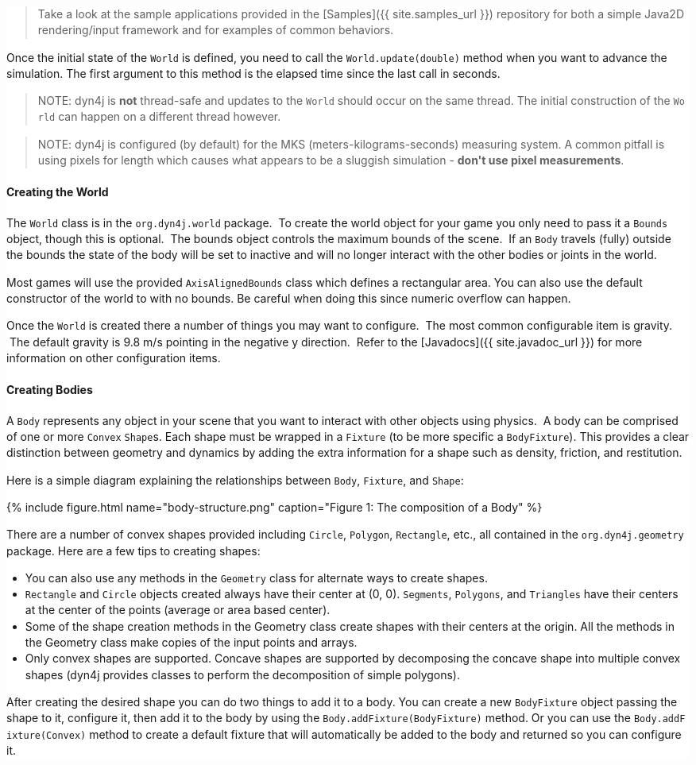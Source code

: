 > Take a look at the sample applications provided in the [Samples]({{ site.samples_url }}) repository for both a simple Java2D rendering/input framework and for examples of common behaviors.

Once the initial state of the `World` is defined, you need to call the `World.update(double)` method when you want to advance the simulation.  The first argument to this method is the elapsed time since the last call in seconds.

> NOTE: dyn4j is **not** thread-safe and updates to the `World` should occur on the same thread.  The initial construction of the `World` can happen on a different thread however.

> NOTE: dyn4j is configured (by default) for the MKS (meters-kilograms-seconds) measuring system.  A common pitfall is using pixels for length which causes what appears to be a sluggish simulation - **don't use pixel measurements**.

<a id="Creating_The_World"></a>

#### Creating the World
The `World` class is in the `org.dyn4j.world` package.  To create the world object for your game you only need to pass it a `Bounds` object, though this is optional.  The bounds object controls the maximum bounds of the scene.  If an `Body` travels (fully) outside the bounds the state of the body will be set to inactive and will no longer interact with the other bodies or joints in the world.

Most games will use the provided `AxisAlignedBounds` class which defines a rectangular area. You can also use the default constructor of the world to with no bounds. Be careful when doing this since numeric overflow can happen.

Once the `World` is created there a number of things you may want to configure.  The most common configurable item is gravity.  The default gravity is 9.8 m/s pointing in the negative y direction.  Refer to the [Javadocs]({{ site.javadoc_url }}) for more information on other configuration items.

<a id="Creating_Bodies"></a>

#### Creating Bodies
A `Body` represents any object in your scene that you want to interact with other objects using physics.  A body can be comprised of one or more `Convex` `Shape`s. Each shape must be wrapped in a `Fixture` (to be more specific a `BodyFixture`). This provides a clear distinction between geometry and dynamics by adding the extra information for a shape such as density, friction, and restitution.

Here is a simple diagram explaining the relationships between `Body`, `Fixture`, and `Shape`:

{% include figure.html name="body-structure.png" caption="Figure 1: The composition of a Body" %}

There are a number of convex shapes provided including `Circle`, `Polygon`, `Rectangle`, etc., all contained in the `org.dyn4j.geometry` package.  Here are a few tips to creating shapes:

* You can also use any methods in the `Geometry` class for alternate ways to create shapes.
* `Rectangle` and `Circle` objects created always have their center at (0, 0).  `Segments`, `Polygons`, and `Triangles` have their centers at the center of the points (average or area based center).
* Some of the shape creation methods in the Geometry class create shapes with their centers at the origin. All the methods in the Geometry class make copies of the input points and arrays.
* Only convex shapes are supported. Concave shapes are supported by decomposing the concave shape into multiple convex shapes (dyn4j provides classes to perform the decomposition of simple polygons).

After creating the desired shape you can do two things to add it to a body. You can create a new `BodyFixture` object passing the shape to it, configure it, then add it to the body by using the `Body.addFixture(BodyFixture)` method. Or you can use the `Body.addFixture(Convex)` method to create a default fixture that will automatically be added to the body and returned so you can configure it.
